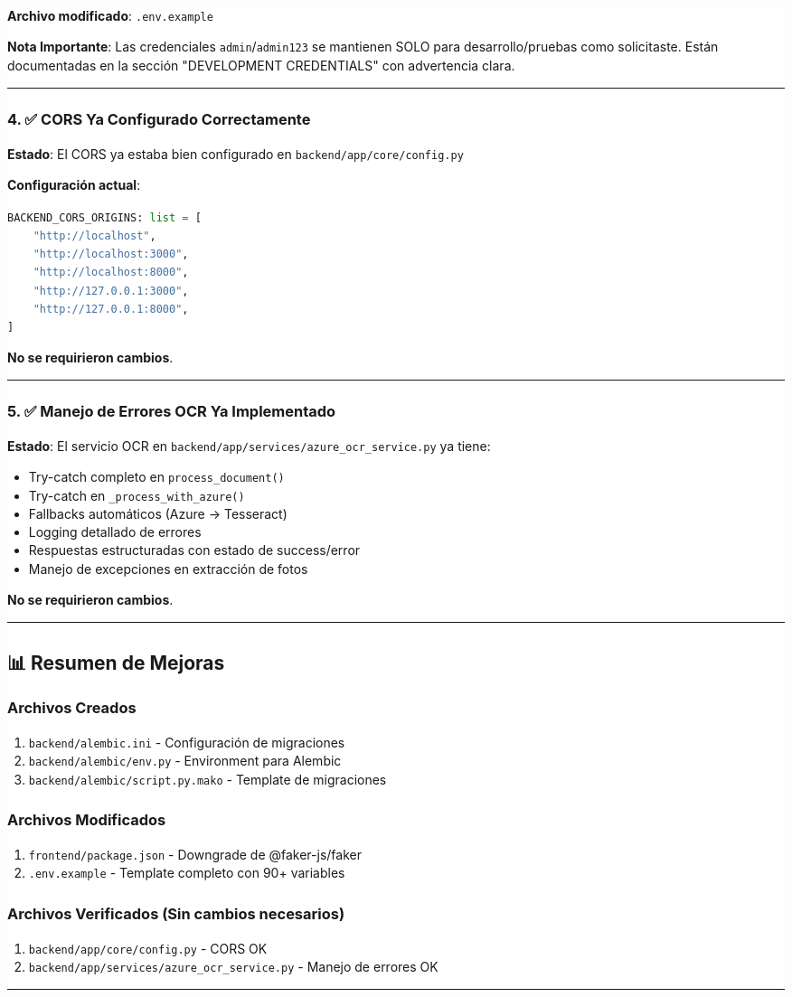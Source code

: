 **Archivo modificado**: `.env.example`

**Nota Importante**: Las credenciales `admin`/`admin123` se mantienen SOLO para desarrollo/pruebas como solicitaste. Están documentadas en la sección "DEVELOPMENT CREDENTIALS" con advertencia clara.

---

### 4. ✅ CORS Ya Configurado Correctamente
**Estado**: El CORS ya estaba bien configurado en `backend/app/core/config.py`

**Configuración actual**:
```python
BACKEND_CORS_ORIGINS: list = [
    "http://localhost",
    "http://localhost:3000",
    "http://localhost:8000",
    "http://127.0.0.1:3000",
    "http://127.0.0.1:8000",
]
```

**No se requirieron cambios**.

---

### 5. ✅ Manejo de Errores OCR Ya Implementado
**Estado**: El servicio OCR en `backend/app/services/azure_ocr_service.py` ya tiene:
- Try-catch completo en `process_document()`
- Try-catch en `_process_with_azure()`
- Fallbacks automáticos (Azure → Tesseract)
- Logging detallado de errores
- Respuestas estructuradas con estado de success/error
- Manejo de excepciones en extracción de fotos

**No se requirieron cambios**.

---

## 📊 Resumen de Mejoras

### Archivos Creados
1. `backend/alembic.ini` - Configuración de migraciones
2. `backend/alembic/env.py` - Environment para Alembic
3. `backend/alembic/script.py.mako` - Template de migraciones

### Archivos Modificados
1. `frontend/package.json` - Downgrade de @faker-js/faker
2. `.env.example` - Template completo con 90+ variables

### Archivos Verificados (Sin cambios necesarios)
1. `backend/app/core/config.py` - CORS OK
2. `backend/app/services/azure_ocr_service.py` - Manejo de errores OK

---